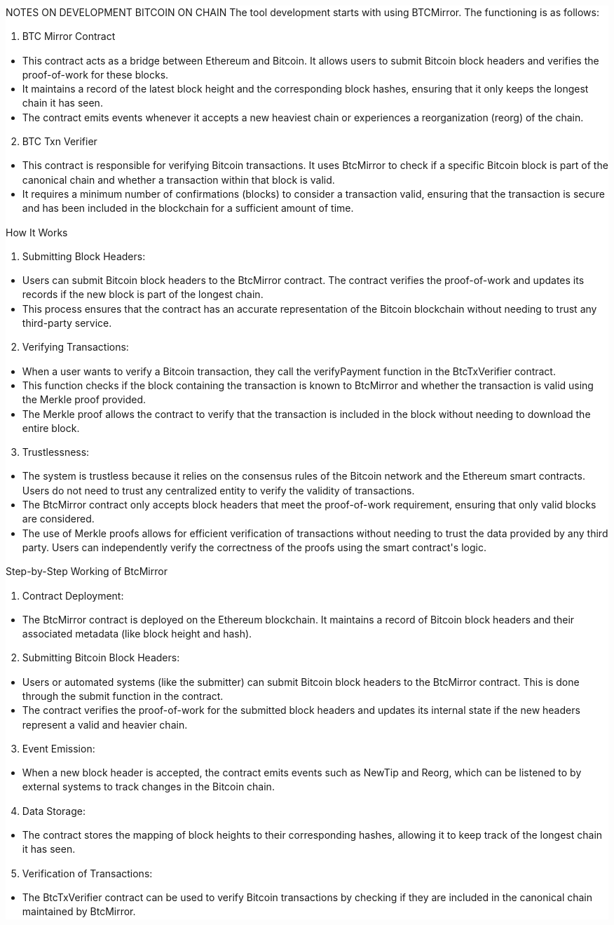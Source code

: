 NOTES ON DEVELOPMENT
BITCOIN ON CHAIN
The tool development starts with using BTCMirror. The functioning is as follows:

1.	BTC Mirror Contract
-	This contract acts as a bridge between Ethereum and Bitcoin. It allows users to submit Bitcoin block headers and verifies the proof-of-work for these blocks.
-	It maintains a record of the latest block height and the corresponding block hashes, ensuring that it only keeps the longest chain it has seen.
-	The contract emits events whenever it accepts a new heaviest chain or experiences a reorganization (reorg) of the chain.

2.	BTC Txn Verifier
-	This contract is responsible for verifying Bitcoin transactions. It uses BtcMirror to check if a specific Bitcoin block is part of the canonical chain and whether a transaction within that block is valid.
-	It requires a minimum number of confirmations (blocks) to consider a transaction valid, ensuring that the transaction is secure and has been included in the blockchain for a sufficient amount of time.

How It Works
1.	Submitting Block Headers:
-	Users can submit Bitcoin block headers to the BtcMirror contract. The contract verifies the proof-of-work and updates its records if the new block is part of the longest chain.
-	This process ensures that the contract has an accurate representation of the Bitcoin blockchain without needing to trust any third-party service.
2.	Verifying Transactions:
-	When a user wants to verify a Bitcoin transaction, they call the verifyPayment function in the BtcTxVerifier contract.
-	This function checks if the block containing the transaction is known to BtcMirror and whether the transaction is valid using the Merkle proof provided.
-	The Merkle proof allows the contract to verify that the transaction is included in the block without needing to download the entire block.
3.	Trustlessness:
-	The system is trustless because it relies on the consensus rules of the Bitcoin network and the Ethereum smart contracts. Users do not need to trust any centralized entity to verify the validity of transactions.
-	The BtcMirror contract only accepts block headers that meet the proof-of-work requirement, ensuring that only valid blocks are considered.
-	The use of Merkle proofs allows for efficient verification of transactions without needing to trust the data provided by any third party. Users can independently verify the correctness of the proofs using the smart contract's logic.

Step-by-Step Working of BtcMirror
1.	Contract Deployment:
-	The BtcMirror contract is deployed on the Ethereum blockchain. It maintains a record of Bitcoin block headers and their associated metadata (like block height and hash).
2.	Submitting Bitcoin Block Headers:
-	Users or automated systems (like the submitter) can submit Bitcoin block headers to the BtcMirror contract. This is done through the submit function in the contract.
-	The contract verifies the proof-of-work for the submitted block headers and updates its internal state if the new headers represent a valid and heavier chain.
3.	Event Emission:
-	When a new block header is accepted, the contract emits events such as NewTip and Reorg, which can be listened to by external systems to track changes in the Bitcoin chain.
4.	Data Storage:
-	The contract stores the mapping of block heights to their corresponding hashes, allowing it to keep track of the longest chain it has seen.
5.	Verification of Transactions:
-	The BtcTxVerifier contract can be used to verify Bitcoin transactions by checking if they are included in the canonical chain maintained by BtcMirror.
